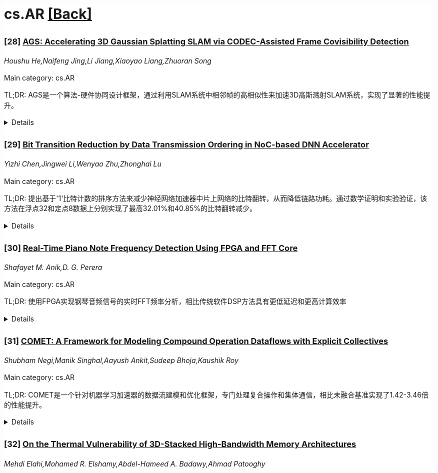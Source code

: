 <div id='cs.AR'></div>

# cs.AR [[Back]](#toc)

### [28] [AGS: Accelerating 3D Gaussian Splatting SLAM via CODEC-Assisted Frame Covisibility Detection](https://arxiv.org/abs/2509.00433)
*Houshu He,Naifeng Jing,Li Jiang,Xiaoyao Liang,Zhuoran Song*

Main category: cs.AR

TL;DR: AGS是一个算法-硬件协同设计框架，通过利用SLAM系统中相邻帧的高相似性来加速3D高斯溅射SLAM系统，实现了显著的性能提升。


<details><summary>Details</summary></details>


### [29] [Bit Transition Reduction by Data Transmission Ordering in NoC-based DNN Accelerator](https://arxiv.org/abs/2509.00500)
*Yizhi Chen,Jingwei Li,Wenyao Zhu,Zhonghai Lu*

Main category: cs.AR

TL;DR: 提出基于'1'比特计数的排序方法来减少神经网络加速器中片上网络的比特翻转，从而降低链路功耗。通过数学证明和实验验证，该方法在浮点32和定点8数据上分别实现了最高32.01%和40.85%的比特翻转减少。


<details><summary>Details</summary></details>


### [30] [Real-Time Piano Note Frequency Detection Using FPGA and FFT Core](https://arxiv.org/abs/2509.00589)
*Shafayet M. Anik,D. G. Perera*

Main category: cs.AR

TL;DR: 使用FPGA实现钢琴音频信号的实时FFT频率分析，相比传统软件DSP方法具有更低延迟和更高计算效率


<details><summary>Details</summary></details>


### [31] [COMET: A Framework for Modeling Compound Operation Dataflows with Explicit Collectives](https://arxiv.org/abs/2509.00599)
*Shubham Negi,Manik Singhal,Aayush Ankit,Sudeep Bhoja,Kaushik Roy*

Main category: cs.AR

TL;DR: COMET是一个针对机器学习加速器的数据流建模和优化框架，专门处理复合操作和集体通信，相比未融合基准实现了1.42-3.46倍的性能提升。


<details><summary>Details</summary></details>


### [32] [On the Thermal Vulnerability of 3D-Stacked High-Bandwidth Memory Architectures](https://arxiv.org/abs/2509.00633)
*Mehdi Elahi,Mohamed R. Elshamy,Abdel-Hameed A. Badawy,Ahmad Patooghy*
